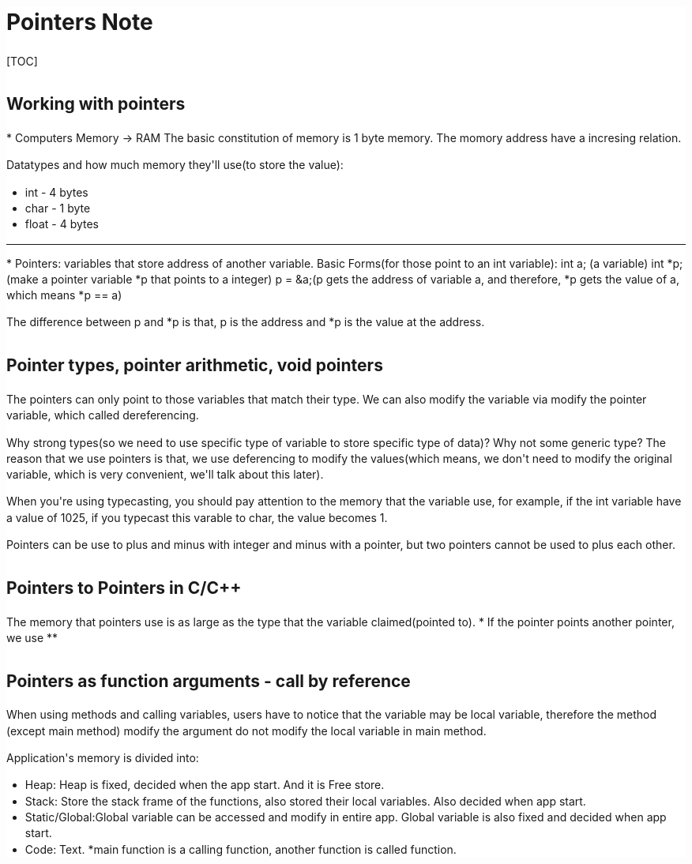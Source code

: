 # Pointers Note

[TOC]

## Working with pointers

\* Computers Memory  -> RAM
The basic constitution of memory is 1 byte memory. The momory address have a incresing relation. 

Datatypes and how much memory they'll use(to store the value):
+ int - 4 bytes
+ char - 1 byte
+ float - 4 bytes
---
\* Pointers: variables that store address of another variable.
Basic Forms(for those point to an int variable): 
	int a; (a variable)
	int *p;(make a pointer variable *p that points to a integer)
	p = &a;(p gets the address of variable a, and therefore, *p gets the value of a, which means *p == a)

The difference between p and \*p is that, p is the address and \*p is the value at the address.

## Pointer types, pointer arithmetic, void pointers
The pointers can only point to those variables that match their type.
We can also modify the variable via modify the pointer variable, which called dereferencing.

Why strong types(so we need to use specific type of variable to store specific type of data)? Why not some generic type?
The reason that we use pointers is that, we use deferencing to modify the values(which means, we don't need to modify the original variable, which is very convenient, we'll talk about this later).

When you're using typecasting, you should pay attention to the memory that the variable use, for example, if the int variable have a value of 1025, if you typecast this varable to char, the value becomes 1.

Pointers can be use to plus and minus with integer and minus with a pointer, but two pointers cannot be used to plus each other.

## Pointers to Pointers in C/C++

The memory that pointers use is as large as the type that the variable claimed(pointed to).
\* If the pointer points another pointer, we use \*\*

## Pointers as function arguments - call by reference
When using methods and calling variables, users have to notice that the variable may be local variable, therefore the method (except main method) modify the argument do not modify the local variable in main method.

Application's memory is divided into: 
+ Heap: Heap is fixed, decided when the app start. And it is Free store.
+ Stack: Store the stack frame of the functions, also stored their local variables. Also decided when app start.
+ Static/Global:Global variable can be accessed and modify in entire app. Global variable is also fixed and decided when app start.
+ Code: Text.
\*main function is a calling function, another function is called function.

